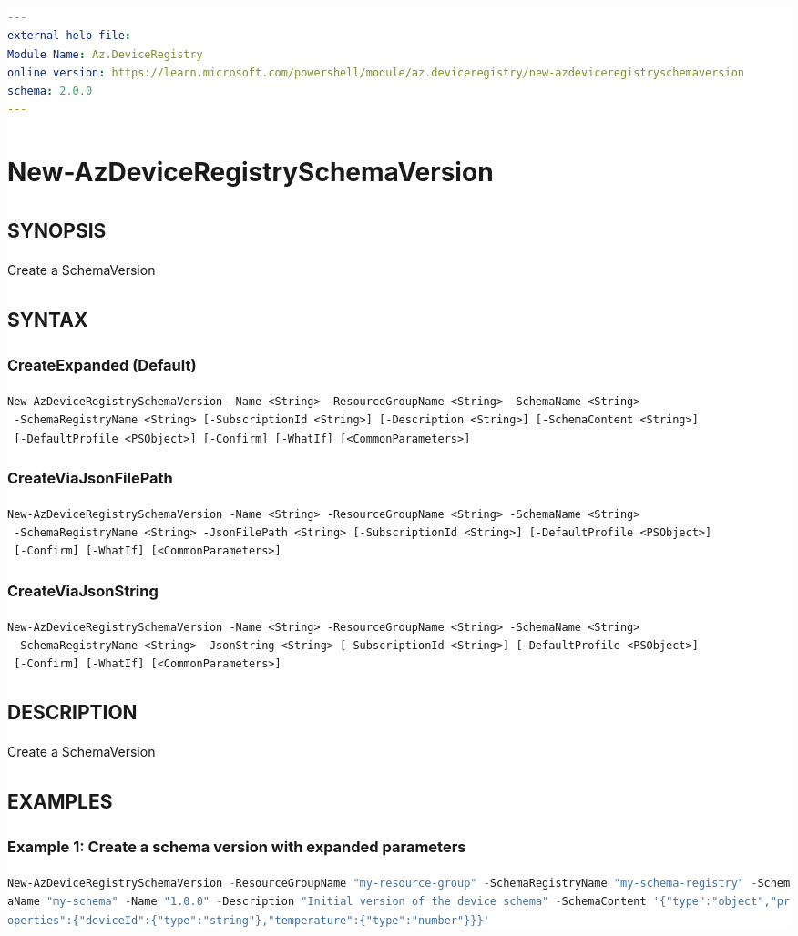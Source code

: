 ```yaml
---
external help file:
Module Name: Az.DeviceRegistry
online version: https://learn.microsoft.com/powershell/module/az.deviceregistry/new-azdeviceregistryschemaversion
schema: 2.0.0
---
```


# New-AzDeviceRegistrySchemaVersion

## SYNOPSIS
Create a SchemaVersion

## SYNTAX

### CreateExpanded (Default)
```
New-AzDeviceRegistrySchemaVersion -Name <String> -ResourceGroupName <String> -SchemaName <String>
 -SchemaRegistryName <String> [-SubscriptionId <String>] [-Description <String>] [-SchemaContent <String>]
 [-DefaultProfile <PSObject>] [-Confirm] [-WhatIf] [<CommonParameters>]
```

### CreateViaJsonFilePath
```
New-AzDeviceRegistrySchemaVersion -Name <String> -ResourceGroupName <String> -SchemaName <String>
 -SchemaRegistryName <String> -JsonFilePath <String> [-SubscriptionId <String>] [-DefaultProfile <PSObject>]
 [-Confirm] [-WhatIf] [<CommonParameters>]
```

### CreateViaJsonString
```
New-AzDeviceRegistrySchemaVersion -Name <String> -ResourceGroupName <String> -SchemaName <String>
 -SchemaRegistryName <String> -JsonString <String> [-SubscriptionId <String>] [-DefaultProfile <PSObject>]
 [-Confirm] [-WhatIf] [<CommonParameters>]
```

## DESCRIPTION
Create a SchemaVersion

## EXAMPLES

### Example 1: Create a schema version with expanded parameters
```powershell
New-AzDeviceRegistrySchemaVersion -ResourceGroupName "my-resource-group" -SchemaRegistryName "my-schema-registry" -SchemaName "my-schema" -Name "1.0.0" -Description "Initial version of the device schema" -SchemaContent '{"type":"object","properties":{"deviceId":{"type":"string"},"temperature":{"type":"number"}}}'
```
